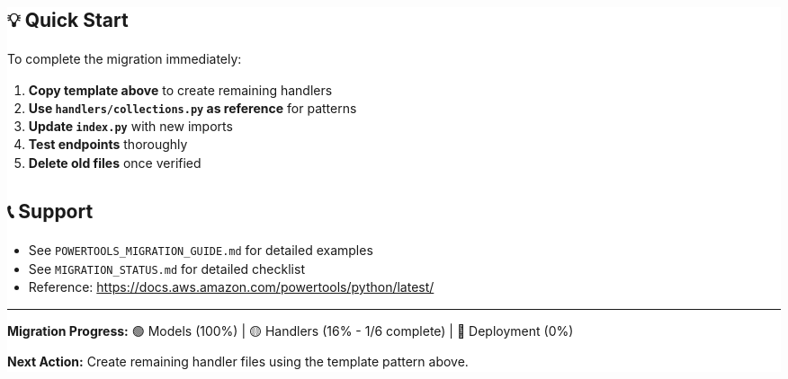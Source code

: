 ## 💡 Quick Start

To complete the migration immediately:

1. **Copy template above** to create remaining handlers
2. **Use `handlers/collections.py` as reference** for patterns
3. **Update `index.py`** with new imports
4. **Test endpoints** thoroughly
5. **Delete old files** once verified

## 📞 Support

- See `POWERTOOLS_MIGRATION_GUIDE.md` for detailed examples
- See `MIGRATION_STATUS.md` for detailed checklist
- Reference: https://docs.aws.amazon.com/powertools/python/latest/

---

**Migration Progress:** 🟢 Models (100%) | 🟡 Handlers (16% - 1/6 complete) | 🔴 Deployment (0%)

**Next Action:** Create remaining handler files using the template pattern above.
